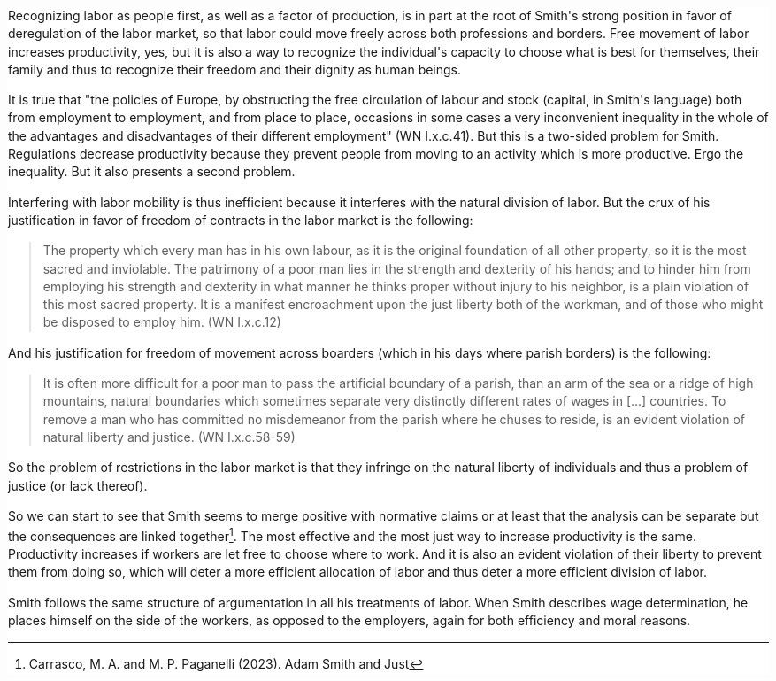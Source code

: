 Recognizing labor as people first, as well as a factor of production, is
in part at the root of Smith's strong position in favor of deregulation
of the labor market, so that labor could move freely across both
professions and borders. Free movement of labor increases productivity,
yes, but it is also a way to recognize the individual's capacity to
choose what is best for themselves, their family and thus to recognize
their freedom and their dignity as human beings.

It is true that "the policies of Europe, by obstructing the free
circulation of labour and stock (capital, in Smith's language) both from
employment to employment, and from place to place, occasions in some
cases a very inconvenient inequality in the whole of the advantages and
disadvantages of their different employment" (WN I.x.c.41). But this is
a two-sided problem for Smith. Regulations decrease productivity because
they prevent people from moving to an activity which is more productive.
Ergo the inequality. But it also presents a second problem.

Interfering with labor mobility is thus inefficient because it
interferes with the natural division of labor. But the crux of his
justification in favor of freedom of contracts in the labor market is
the following:

> The property which every man has in his own labour, as it is the
> original foundation of all other property, so it is the most sacred
> and inviolable. The patrimony of a poor man lies in the strength and
> dexterity of his hands; and to hinder him from employing his strength
> and dexterity in what manner he thinks proper without injury to his
> neighbor, is a plain violation of this most sacred property. It is a
> manifest encroachment upon the just liberty both of the workman, and
> of those who might be disposed to employ him. (WN I.x.c.12)

And his justification for freedom of movement across boarders (which in
his days where parish borders) is the following:

> It is often more difficult for a poor man to pass the artificial
> boundary of a parish, than an arm of the sea or a ridge of high
> mountains, natural boundaries which sometimes separate very distinctly
> different rates of wages in \[...\] countries. To remove a man who has
> committed no misdemeanor from the parish where he chuses to reside, is
> an evident violation of natural liberty and justice. (WN I.x.c.58-59)

So the problem of restrictions in the labor market is that they infringe
on the natural liberty of individuals and thus a problem of justice (or
lack thereof).

So we can start to see that Smith seems to merge positive with normative
claims or at least that the analysis can be separate but the
consequences are linked together[^3]. The most effective and the most
just way to increase productivity is the same. Productivity increases if
workers are let free to choose where to work. And it is also an evident
violation of their liberty to prevent them from doing so, which will
deter a more efficient allocation of labor and thus deter a more
efficient division of labor.

Smith follows the same structure of argumentation in all his treatments
of labor. When Smith describes wage determination, he places himself on
the side of the workers, as opposed to the employers, again for both
efficiency and moral reasons.


[^1]: Smith, A. (\[1776\] 1981). [An inquiry into the nature and causes
[^2]: Ross, I. S. (1995). [The Life of Adam Smith]{.underline}. Oxford
[^3]: Carrasco, M. A. and M. P. Paganelli (2023). Adam Smith and Just
[^4]: Rosolino, R. (2018). \"Resisting economic conspiracies:  Adam
[^5]: Levy, D. M. (1978). \"Some Normative Aspects of the Malthusian
[^6]: Paganelli, M. P. (2021). \"Population as a GDP Proxy in Adam
[^7]: Martin, C. (2011). \"Adam Smith and Liberal Economics: Reading the
[^8]: Peart, S. and D. M. Levy (2005). [The \"vanity of the